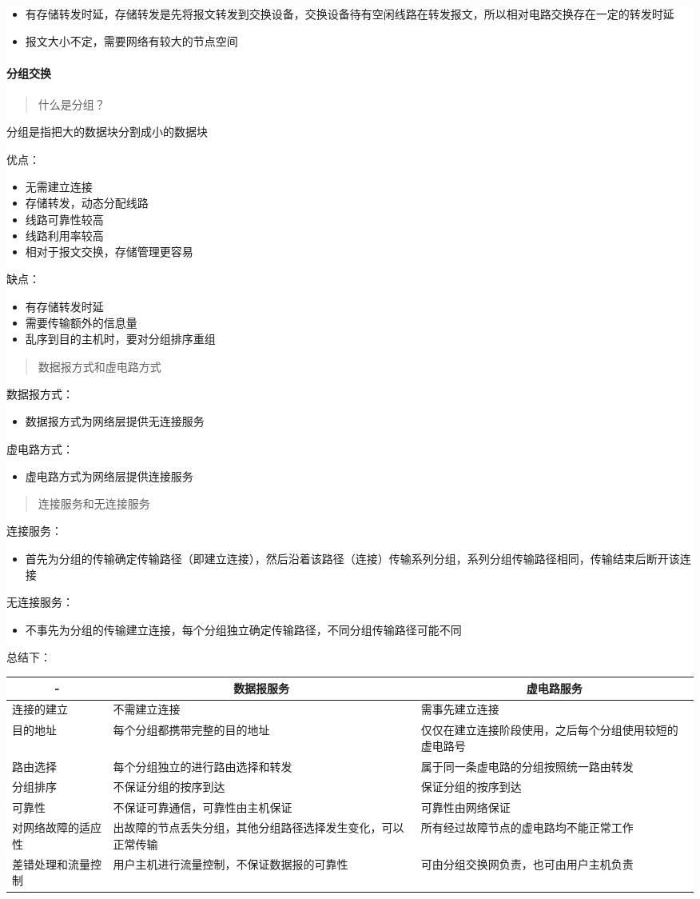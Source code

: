 - 有存储转发时延，存储转发是先将报文转发到交换设备，交换设备待有空闲线路在转发报文，所以相对电路交换存在一定的转发时延

- 报文大小不定，需要网络有较大的节点空间



#### 分组交换

> 什么是分组？

分组是指把大的数据块分割成小的数据块

优点：

- 无需建立连接
- 存储转发，动态分配线路
- 线路可靠性较高
- 线路利用率较高
- 相对于报文交换，存储管理更容易

缺点：

- 有存储转发时延
- 需要传输额外的信息量
- 乱序到目的主机时，要对分组排序重组



> 数据报方式和虚电路方式

数据报方式：

- 数据报方式为网络层提供无连接服务



虚电路方式：

- 虚电路方式为网络层提供连接服务

> 连接服务和无连接服务

连接服务：

- 首先为分组的传输确定传输路径（即建立连接），然后沿着该路径（连接）传输系列分组，系列分组传输路径相同，传输结束后断开该连接

无连接服务：

- 不事先为分组的传输建立连接，每个分组独立确定传输路径，不同分组传输路径可能不同



总结下：

| -                  | 数据报服务                                                   | 虚电路服务                                             |
| ------------------ | ------------------------------------------------------------ | ------------------------------------------------------ |
| 连接的建立         | 不需建立连接                                                 | 需事先建立连接                                         |
| 目的地址           | 每个分组都携带完整的目的地址                                 | 仅仅在建立连接阶段使用，之后每个分组使用较短的虚电路号 |
| 路由选择           | 每个分组独立的进行路由选择和转发                             | 属于同一条虚电路的分组按照统一路由转发                 |
| 分组排序           | 不保证分组的按序到达                                         | 保证分组的按序到达                                     |
| 可靠性             | 不保证可靠通信，可靠性由主机保证                             | 可靠性由网络保证                                       |
| 对网络故障的适应性 | 出故障的节点丢失分组，其他分组路径选择发生变化，可以正常传输 | 所有经过故障节点的虚电路均不能正常工作                 |
| 差错处理和流量控制 | 用户主机进行流量控制，不保证数据报的可靠性                   | 可由分组交换网负责，也可由用户主机负责                 |
